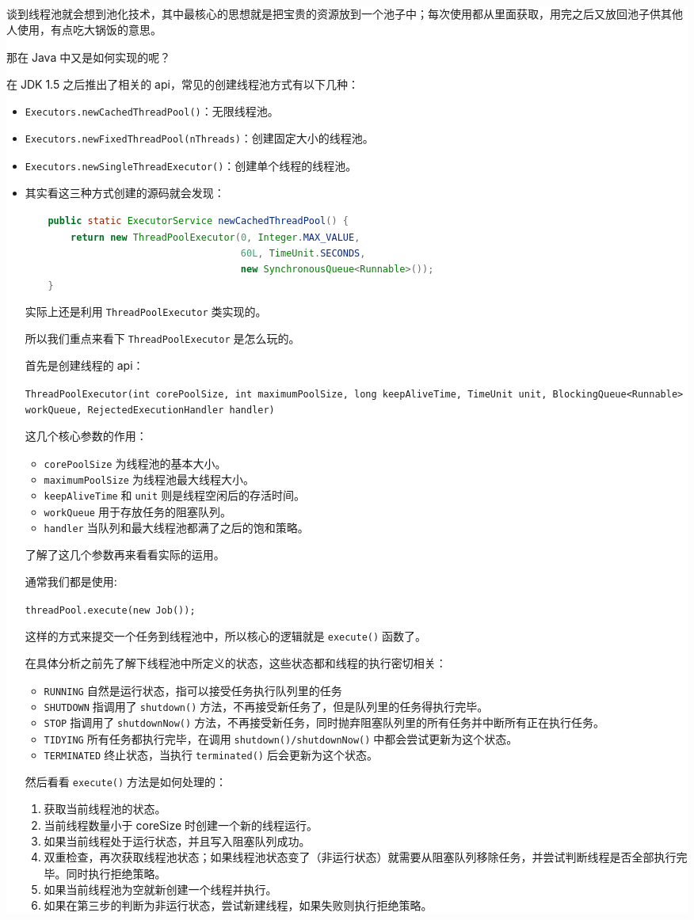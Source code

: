 谈到线程池就会想到池化技术，其中最核心的思想就是把宝贵的资源放到一个池子中；每次使用都从里面获取，用完之后又放回池子供其他人使用，有点吃大锅饭的意思。

那在 Java 中又是如何实现的呢？

在 JDK 1.5 之后推出了相关的 api，常见的创建线程池方式有以下几种：

- `Executors.newCachedThreadPool()`：无限线程池。

- `Executors.newFixedThreadPool(nThreads)`：创建固定大小的线程池。

- `Executors.newSingleThreadExecutor()`：创建单个线程的线程池。

- 其实看这三种方式创建的源码就会发现：

  ```Java
      public static ExecutorService newCachedThreadPool() {
          return new ThreadPoolExecutor(0, Integer.MAX_VALUE,
                                        60L, TimeUnit.SECONDS,
                                        new SynchronousQueue<Runnable>());
      }
  ```

  实际上还是利用 `ThreadPoolExecutor` 类实现的。

  所以我们重点来看下 `ThreadPoolExecutor` 是怎么玩的。

  首先是创建线程的 api：

  ```
  ThreadPoolExecutor(int corePoolSize, int maximumPoolSize, long keepAliveTime, TimeUnit unit, BlockingQueue<Runnable> workQueue, RejectedExecutionHandler handler) 
  ```

  这几个核心参数的作用：

  - `corePoolSize` 为线程池的基本大小。
  - `maximumPoolSize` 为线程池最大线程大小。
  - `keepAliveTime` 和 `unit` 则是线程空闲后的存活时间。
  - `workQueue` 用于存放任务的阻塞队列。
  - `handler` 当队列和最大线程池都满了之后的饱和策略。

  了解了这几个参数再来看看实际的运用。

  通常我们都是使用:

  ```
  threadPool.execute(new Job());
  ```

  这样的方式来提交一个任务到线程池中，所以核心的逻辑就是 `execute()` 函数了。

  在具体分析之前先了解下线程池中所定义的状态，这些状态都和线程的执行密切相关：

  - `RUNNING` 自然是运行状态，指可以接受任务执行队列里的任务
  - `SHUTDOWN` 指调用了 `shutdown()` 方法，不再接受新任务了，但是队列里的任务得执行完毕。
  - `STOP` 指调用了 `shutdownNow()` 方法，不再接受新任务，同时抛弃阻塞队列里的所有任务并中断所有正在执行任务。
  - `TIDYING` 所有任务都执行完毕，在调用 `shutdown()/shutdownNow()` 中都会尝试更新为这个状态。
  - `TERMINATED` 终止状态，当执行 `terminated()` 后会更新为这个状态。

  然后看看 `execute()` 方法是如何处理的：

  1. 获取当前线程池的状态。
  2. 当前线程数量小于 coreSize 时创建一个新的线程运行。
  3. 如果当前线程处于运行状态，并且写入阻塞队列成功。
  4. 双重检查，再次获取线程池状态；如果线程池状态变了（非运行状态）就需要从阻塞队列移除任务，并尝试判断线程是否全部执行完毕。同时执行拒绝策略。
  5. 如果当前线程池为空就新创建一个线程并执行。
  6. 如果在第三步的判断为非运行状态，尝试新建线程，如果失败则执行拒绝策略。

